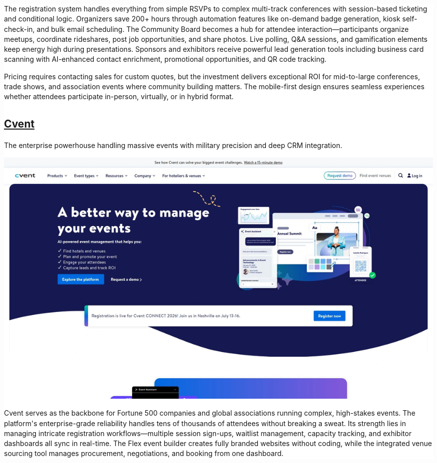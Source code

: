 The registration system handles everything from simple RSVPs to complex multi-track conferences with session-based ticketing and conditional logic. Organizers save 200+ hours through automation features like on-demand badge generation, kiosk self-check-in, and bulk email scheduling. The Community Board becomes a hub for attendee interaction—participants organize meetups, coordinate rideshares, post job opportunities, and share photos. Live polling, Q&A sessions, and gamification elements keep energy high during presentations. Sponsors and exhibitors receive powerful lead generation tools including business card scanning with AI-enhanced contact enrichment, promotional opportunities, and QR code tracking.

Pricing requires contacting sales for custom quotes, but the investment delivers exceptional ROI for mid-to-large conferences, trade shows, and association events where community building matters. The mobile-first design ensures seamless experiences whether attendees participate in-person, virtually, or in hybrid format.

## **[Cvent](https://www.cvent.com)**

The enterprise powerhouse handling massive events with military precision and deep CRM integration.

![Cvent Screenshot](image/cvent.webp)


Cvent serves as the backbone for Fortune 500 companies and global associations running complex, high-stakes events. The platform's enterprise-grade reliability handles tens of thousands of attendees without breaking a sweat. Its strength lies in managing intricate registration workflows—multiple session sign-ups, waitlist management, capacity tracking, and exhibitor dashboards all sync in real-time. The Flex event builder creates fully branded websites without coding, while the integrated venue sourcing tool manages procurement, negotiations, and booking from one dashboard.
